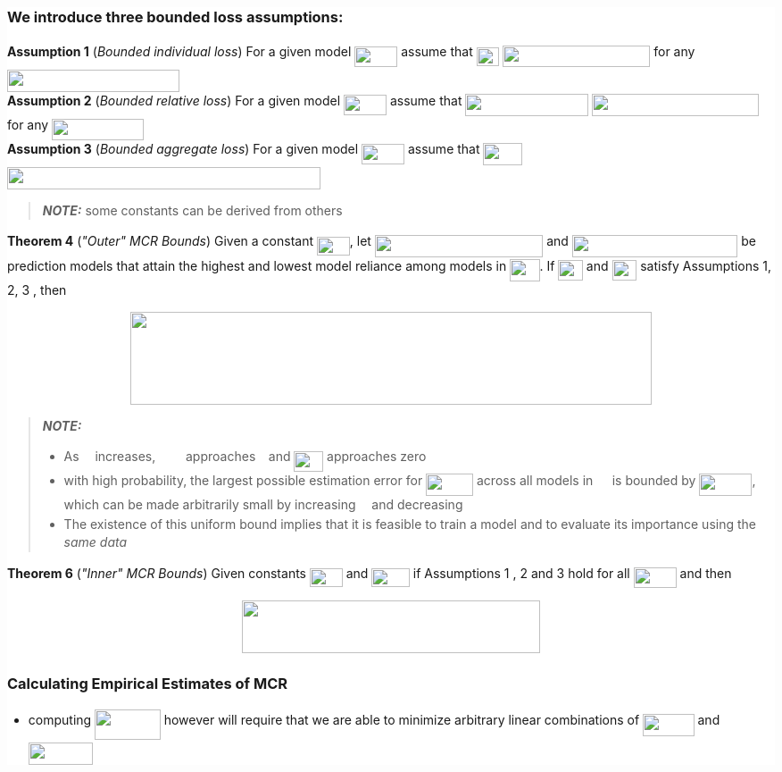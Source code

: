 ### We introduce three bounded loss assumptions:  
**Assumption 1** (*Bounded individual loss*) For a given model <img src="svgs/395cf4bf7dfc7f2e2da51b7a9a84d77c.svg?invert_in_darkmode" align=middle width=47.92223535pt height=22.8310566pt/> assume that <img src="svgs/d00be88766456732b157a8a360587de6.svg?invert_in_darkmode" align=middle width=25.57074135pt height=21.1872144pt/> <img src="svgs/0362b866c8b100f031c67717d70a820c.svg?invert_in_darkmode" align=middle width=165.13601775pt height=24.657534pt/> for any <img src="svgs/0b87ec9fbf75c80286c35c55797da12c.svg?invert_in_darkmode" align=middle width=193.18192575pt height=24.657534pt/>  
**Assumption 2** (*Bounded relative loss*) For a given model <img src="svgs/395cf4bf7dfc7f2e2da51b7a9a84d77c.svg?invert_in_darkmode" align=middle width=47.92223535pt height=22.8310566pt/> assume that <img src="svgs/c0ed02762c6b0ac304747f5bf91ffe75.svg?invert_in_darkmode" align=middle width=137.1650412pt height=24.657534pt/> <img src="svgs/63d9f5512ad2b947f85f05497d90b219.svg?invert_in_darkmode" align=middle width=187.79617395pt height=24.657534pt/> for any <img src="svgs/64b09dfb5f3a9ec25bf5d7c35d66cbb6.svg?invert_in_darkmode" align=middle width=102.8955939pt height=24.657534pt/>  
**Assumption 3** (*Bounded aggregate loss*) For a given model <img src="svgs/395cf4bf7dfc7f2e2da51b7a9a84d77c.svg?invert_in_darkmode" align=middle width=47.92223535pt height=22.8310566pt/> assume that <img src="svgs/bb133ec4145b6d217554879fbcb0294e.svg?invert_in_darkmode" align=middle width=43.83563745pt height=24.657534pt/> <img src="svgs/5e52e9438c61cb4a30a51bb74ec1b3ab.svg?invert_in_darkmode" align=middle width=350.7039987pt height=24.657534pt/>
> **_NOTE:_** some constants can be derived from others  

**Theorem 4** (*"Outer" MCR Bounds*) Given a constant <img src="svgs/434f6d79cf3e7605879c945f0bcce27a.svg?invert_in_darkmode" align=middle width=36.80923125pt height=21.1872144pt/>, let <img src="svgs/41cbe9d9685c9fe8cad27d3d509034af.svg?invert_in_darkmode" align=middle width=188.42796225pt height=24.657534pt/> and <img src="svgs/7c5035652a2f41d75f3e01dd3df70735.svg?invert_in_darkmode" align=middle width=185.4142224pt height=24.657534pt/> be prediction models that attain the highest and lowest model reliance among models in <img src="svgs/d3818fe9bff73052412280a7dd7dbd92.svg?invert_in_darkmode" align=middle width=33.38939175pt height=24.657534pt/>. If <img src="svgs/c1775ebbacd300a3b1ef7df2941ffdff.svg?invert_in_darkmode" align=middle width=27.5224092pt height=22.8310566pt/> and <img src="svgs/ff8ee454f3798d20024ce335ac8d0cd5.svg?invert_in_darkmode" align=middle width=27.7050576pt height=22.8310566pt/> satisfy Assumptions 1, 2, 3 , then
<p align="center"><img src="svgs/ebcebe13dcb38ae5f6e293c269c81a0f.svg?invert_in_darkmode" align=middle width=583.70409405pt height=103.69392825pt/></p>  

> **_NOTE:_**    
> - As <img src="svgs/55a049b8f161ae7cfeb0197d75aff967.svg?invert_in_darkmode" align=middle width=9.86687625pt height=14.1552444pt/> increases, <img src="svgs/237bd810324c5f192a7fbd8bd326009a.svg?invert_in_darkmode" align=middle width=25.8989379pt height=14.1552444pt/> approaches <img src="svgs/7ccca27b5ccc533a2dd72dc6fa28ed84.svg?invert_in_darkmode" align=middle width=6.6723921pt height=14.1552444pt/> and <img src="svgs/38834d7d013b79060f2d086645a17c25.svg?invert_in_darkmode" align=middle width=32.6512659pt height=22.4657235pt/> approaches zero
> - with high probability, the largest possible estimation error for <img src="svgs/90799cd0f3f2624e7fb9c1a986dba025.svg?invert_in_darkmode" align=middle width=52.95103275pt height=24.657534pt/> across all models in <img src="svgs/84cc939597f3eec200843a2fc8830732.svg?invert_in_darkmode" align=middle width=13.447467pt height=22.4657235pt/> is bounded by <img src="svgs/9cec0385363b3dee00c10f8cbbf0dd5f.svg?invert_in_darkmode" align=middle width=59.16670155pt height=24.657534pt/>, which can be made arbitrarily small by increasing <img src="svgs/55a049b8f161ae7cfeb0197d75aff967.svg?invert_in_darkmode" align=middle width=9.86687625pt height=14.1552444pt/> and decreasing <img src="svgs/89f2e0d2d24bcf44db73aab8fc03252c.svg?invert_in_darkmode" align=middle width=7.8729552pt height=14.1552444pt/>
> - The  existence  of  this  uniform  bound  implies  that  it  is  feasible  to  train  a  model  and  to evaluate its importance using the *same data*  

**Theorem 6** (*"Inner" MCR Bounds*) Given constants <img src="svgs/434f6d79cf3e7605879c945f0bcce27a.svg?invert_in_darkmode" align=middle width=36.80923125pt height=21.1872144pt/> and <img src="svgs/efa3244ceb1894cbd7e062da6bb9ebf0.svg?invert_in_darkmode" align=middle width=42.5760192pt height=21.1872144pt/> if Assumptions 1 , 2 and 3 hold for all <img src="svgs/395cf4bf7dfc7f2e2da51b7a9a84d77c.svg?invert_in_darkmode" align=middle width=47.92223535pt height=22.8310566pt/> and then
<p align="center"><img src="svgs/000e14dd720dd2e79a9b10e37abefcab.svg?invert_in_darkmode" align=middle width=333.1536153pt height=59.1786591pt/></p>  

### Calculating Empirical Estimates of MCR  
- computing <img src="svgs/17c03d0793e9a6170c1cf7020c514308.svg?invert_in_darkmode" align=middle width=73.6439253pt height=34.3683945pt/> however will require that we are able to minimize arbitrary linear combinations of <img src="svgs/2b98820d751e478539757714225e28c0.svg?invert_in_darkmode" align=middle width=57.4717209pt height=24.657534pt/> and <img src="svgs/daf800b1b76c20be39f70242e874487e.svg?invert_in_darkmode" align=middle width=71.7092244pt height=24.657534pt/>